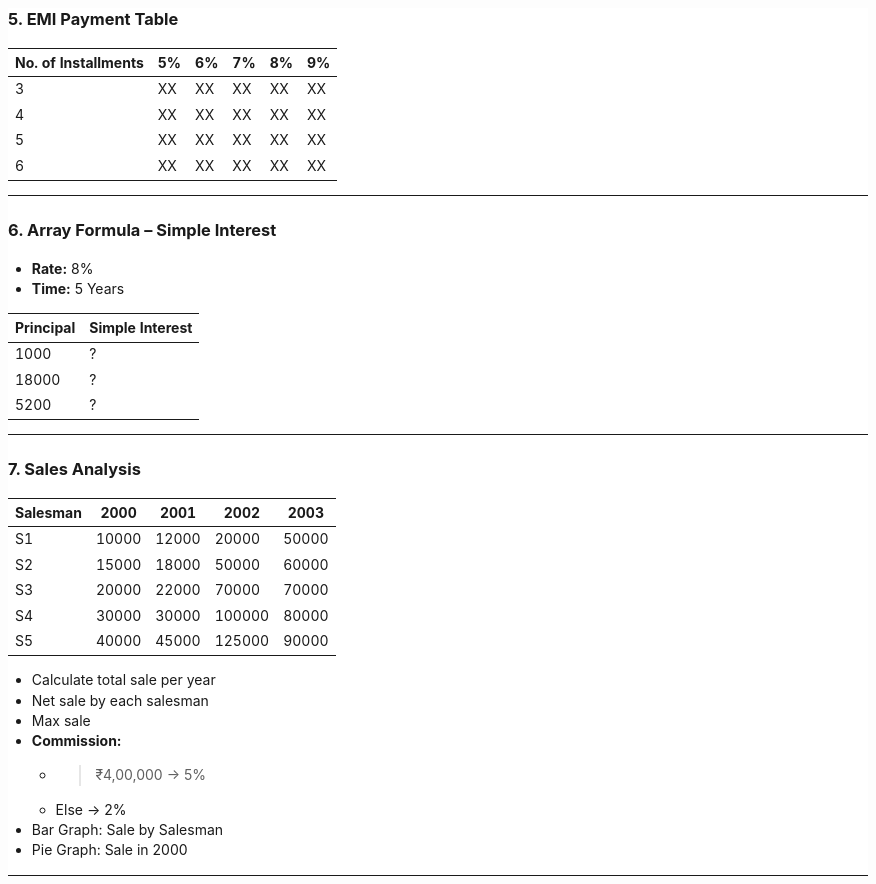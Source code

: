 
### 5. EMI Payment Table

| No. of Installments | 5% | 6% | 7% | 8% | 9% |
|---------------------|----|----|----|----|----|
| 3                   | XX | XX | XX | XX | XX |
| 4                   | XX | XX | XX | XX | XX |
| 5                   | XX | XX | XX | XX | XX |
| 6                   | XX | XX | XX | XX | XX |

---

### 6. Array Formula – Simple Interest

- **Rate:** 8%
- **Time:** 5 Years

| Principal | Simple Interest |
|-----------|-----------------|
| 1000      | ?               |
| 18000     | ?               |
| 5200      | ?               |

---

### 7. Sales Analysis

| Salesman | 2000  | 2001  | 2002   | 2003   |
|----------|-------|-------|--------|--------|
| S1       |10000  |12000  |20000   |50000   |
| S2       |15000  |18000  |50000   |60000   |
| S3       |20000  |22000  |70000   |70000   |
| S4       |30000  |30000  |100000  |80000   |
| S5       |40000  |45000  |125000  |90000   |

- Calculate total sale per year
- Net sale by each salesman
- Max sale
- **Commission:**
  - >₹4,00,000 → 5%
  - Else → 2%
- Bar Graph: Sale by Salesman
- Pie Graph: Sale in 2000

---
